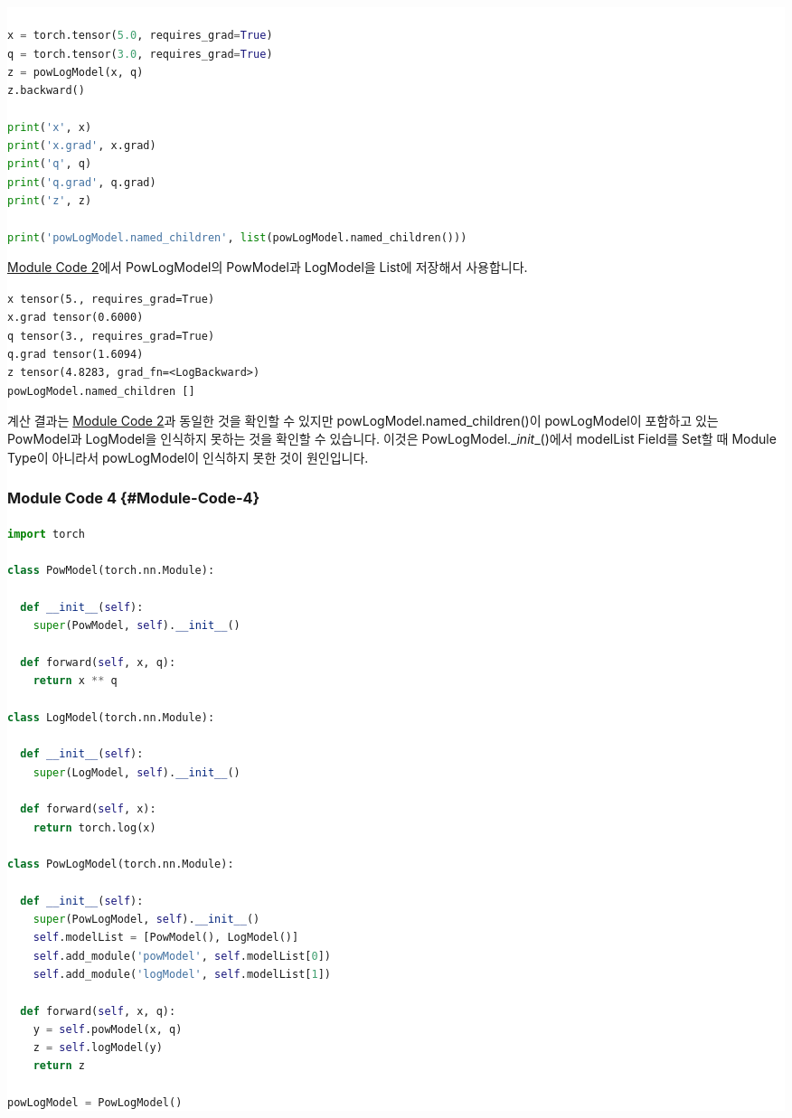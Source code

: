 ```python

x = torch.tensor(5.0, requires_grad=True)
q = torch.tensor(3.0, requires_grad=True)
z = powLogModel(x, q)
z.backward()

print('x', x)
print('x.grad', x.grad)
print('q', q)
print('q.grad', q.grad)
print('z', z)

print('powLogModel.named_children', list(powLogModel.named_children()))
```

[Module Code 2](#Module-Code-2)에서 PowLogModel의 PowModel과 LogModel을 List에 저장해서 사용합니다.

```
x tensor(5., requires_grad=True)
x.grad tensor(0.6000)
q tensor(3., requires_grad=True)
q.grad tensor(1.6094)
z tensor(4.8283, grad_fn=<LogBackward>)
powLogModel.named_children []
```

계산 결과는 [Module Code 2](#Module-Code-2)과 동일한 것을 확인할 수 있지만 powLogModel.named_children()이 powLogModel이 포함하고 있는 PowModel과 LogModel을 인식하지 못하는 것을 확인할 수 있습니다. 이것은 PowLogModel.\__init__()에서 modelList Field를 Set할 때 Module Type이 아니라서 powLogModel이 인식하지 못한 것이 원인입니다.

### Module Code 4 {#Module-Code-4}

```python
import torch

class PowModel(torch.nn.Module):

  def __init__(self):
    super(PowModel, self).__init__()

  def forward(self, x, q):
    return x ** q

class LogModel(torch.nn.Module):

  def __init__(self):
    super(LogModel, self).__init__()

  def forward(self, x):
    return torch.log(x)

class PowLogModel(torch.nn.Module):

  def __init__(self):
    super(PowLogModel, self).__init__()
    self.modelList = [PowModel(), LogModel()]
    self.add_module('powModel', self.modelList[0])
    self.add_module('logModel', self.modelList[1])

  def forward(self, x, q):
    y = self.powModel(x, q)
    z = self.logModel(y)
    return z

powLogModel = PowLogModel()
```